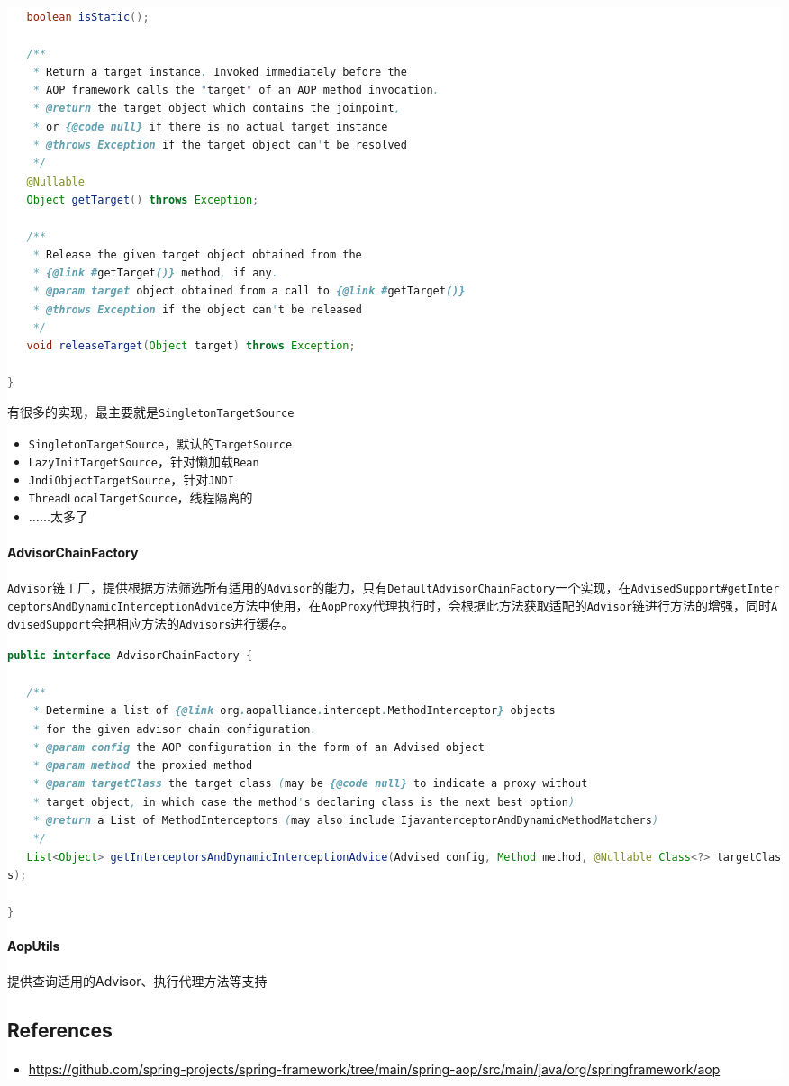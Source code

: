 ```java
   boolean isStatic();

   /**
    * Return a target instance. Invoked immediately before the
    * AOP framework calls the "target" of an AOP method invocation.
    * @return the target object which contains the joinpoint,
    * or {@code null} if there is no actual target instance
    * @throws Exception if the target object can't be resolved
    */
   @Nullable
   Object getTarget() throws Exception;

   /**
    * Release the given target object obtained from the
    * {@link #getTarget()} method, if any.
    * @param target object obtained from a call to {@link #getTarget()}
    * @throws Exception if the object can't be released
    */
   void releaseTarget(Object target) throws Exception;

}
```

有很多的实现，最主要就是`SingletonTargetSource`

- `SingletonTargetSource`，默认的`TargetSource`
- `LazyInitTargetSource`，针对懒加载`Bean`
- `JndiObjectTargetSource`，针对`JNDI`
- `ThreadLocalTargetSource`，线程隔离的
- ......太多了

#### AdvisorChainFactory

`Advisor`链工厂，提供根据方法筛选所有适用的`Advisor`的能力，只有`DefaultAdvisorChainFactory`一个实现，在`AdvisedSupport#getInterceptorsAndDynamicInterceptionAdvice`方法中使用，在`AopProxy`代理执行时，会根据此方法获取适配的`Advisor`链进行方法的增强，同时`AdvisedSupport`会把相应方法的`Advisors`进行缓存。

```java
public interface AdvisorChainFactory {

   /**
    * Determine a list of {@link org.aopalliance.intercept.MethodInterceptor} objects
    * for the given advisor chain configuration.
    * @param config the AOP configuration in the form of an Advised object
    * @param method the proxied method
    * @param targetClass the target class (may be {@code null} to indicate a proxy without
    * target object, in which case the method's declaring class is the next best option)
    * @return a List of MethodInterceptors (may also include IjavanterceptorAndDynamicMethodMatchers)
    */
   List<Object> getInterceptorsAndDynamicInterceptionAdvice(Advised config, Method method, @Nullable Class<?> targetClass);

}
```



#### AopUtils

提供查询适用的Advisor、执行代理方法等支持



## References

- <https://github.com/spring-projects/spring-framework/tree/main/spring-aop/src/main/java/org/springframework/aop>